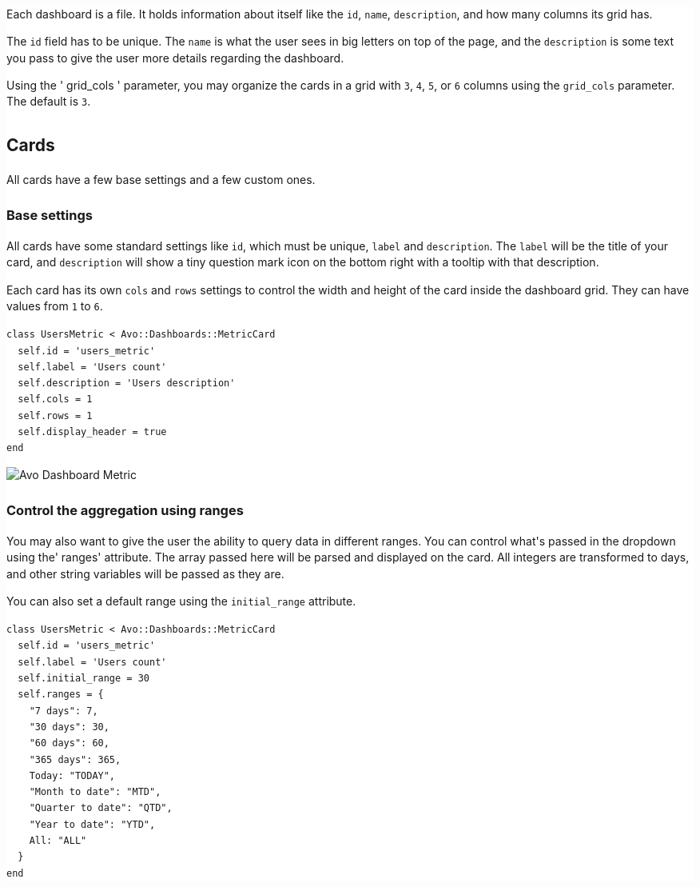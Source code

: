 Each dashboard is a file. It holds information about itself like the `id`, `name`, `description`, and how many columns its grid has.

The `id` field has to be unique. The `name` is what the user sees in big letters on top of the page, and the `description` is some text you pass to give the user more details regarding the dashboard.

Using the ' grid_cols ' parameter, you may organize the cards in a grid with `3`, `4`, `5`, or `6` columns using the `grid_cols` parameter. The default is `3`.

## Cards

All cards have a few base settings and a few custom ones.

### Base settings

All cards have some standard settings like `id`, which must be unique, `label` and `description`. The `label` will be the title of your card, and `description` will show a tiny question mark icon on the bottom right with a tooltip with that description.

Each card has its own `cols` and `rows` settings to control the width and height of the card inside the dashboard grid. They can have values from `1` to `6`.

```ruby{2-7}
class UsersMetric < Avo::Dashboards::MetricCard
  self.id = 'users_metric'
  self.label = 'Users count'
  self.description = 'Users description'
  self.cols = 1
  self.rows = 1
  self.display_header = true
end
```

<img :src="('/assets/img/dashboards/users_metric.jpg')" alt="Avo Dashboard Metric" class="border mb-4" />

### Control the aggregation using ranges

You may also want to give the user the ability to query data in different ranges. You can control what's passed in the dropdown using the' ranges' attribute. The array passed here will be parsed and displayed on the card. All integers are transformed to days, and other string variables will be passed as they are.

You can also set a default range using the `initial_range` attribute.

```ruby{4,5}
class UsersMetric < Avo::Dashboards::MetricCard
  self.id = 'users_metric'
  self.label = 'Users count'
  self.initial_range = 30
  self.ranges = {
    "7 days": 7,
    "30 days": 30,
    "60 days": 60,
    "365 days": 365,
    Today: "TODAY",
    "Month to date": "MTD",
    "Quarter to date": "QTD",
    "Year to date": "YTD",
    All: "ALL"
  }
end
```
